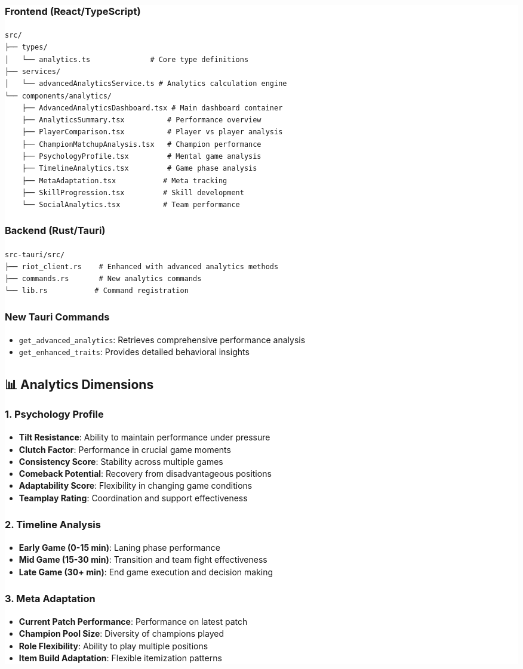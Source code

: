 ### Frontend (React/TypeScript)
```
src/
├── types/
│   └── analytics.ts              # Core type definitions
├── services/
│   └── advancedAnalyticsService.ts # Analytics calculation engine
└── components/analytics/
    ├── AdvancedAnalyticsDashboard.tsx # Main dashboard container
    ├── AnalyticsSummary.tsx          # Performance overview
    ├── PlayerComparison.tsx          # Player vs player analysis
    ├── ChampionMatchupAnalysis.tsx   # Champion performance
    ├── PsychologyProfile.tsx         # Mental game analysis
    ├── TimelineAnalytics.tsx         # Game phase analysis
    ├── MetaAdaptation.tsx           # Meta tracking
    ├── SkillProgression.tsx         # Skill development
    └── SocialAnalytics.tsx          # Team performance
```

### Backend (Rust/Tauri)
```
src-tauri/src/
├── riot_client.rs    # Enhanced with advanced analytics methods
├── commands.rs       # New analytics commands
└── lib.rs           # Command registration
```

### New Tauri Commands
- `get_advanced_analytics`: Retrieves comprehensive performance analysis
- `get_enhanced_traits`: Provides detailed behavioral insights

## 📊 Analytics Dimensions

### 1. Psychology Profile
- **Tilt Resistance**: Ability to maintain performance under pressure
- **Clutch Factor**: Performance in crucial game moments
- **Consistency Score**: Stability across multiple games
- **Comeback Potential**: Recovery from disadvantageous positions
- **Adaptability Score**: Flexibility in changing game conditions
- **Teamplay Rating**: Coordination and support effectiveness

### 2. Timeline Analysis
- **Early Game (0-15 min)**: Laning phase performance
- **Mid Game (15-30 min)**: Transition and team fight effectiveness
- **Late Game (30+ min)**: End game execution and decision making

### 3. Meta Adaptation
- **Current Patch Performance**: Performance on latest patch
- **Champion Pool Size**: Diversity of champions played
- **Role Flexibility**: Ability to play multiple positions
- **Item Build Adaptation**: Flexible itemization patterns
